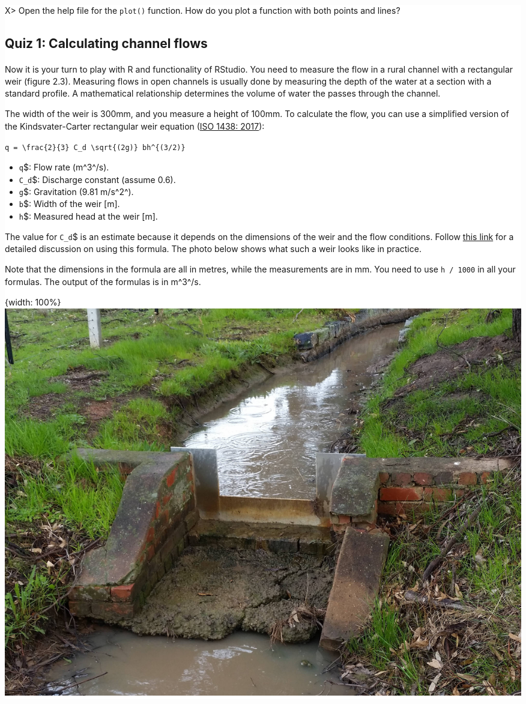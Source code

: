 X> Open the help file for the `plot()` function. How do you plot a function with both points and lines?

## Quiz 1: Calculating channel flows
Now it is your turn to play with R and functionality of RStudio. You need to measure the flow in a rural channel with a rectangular weir (figure 2.3). Measuring flows in open channels is usually done by measuring the depth of the water at a section with a standard profile. A mathematical relationship determines the volume of water the passes through the channel.

The width of the weir is 300mm, and you measure a height of 100mm. To calculate the flow, you can use a simplified version of the Kindsvater-Carter rectangular weir equation ([ISO 1438: 2017](https://www.iso.org/standard/66463.html)):

```$
q = \frac{2}{3} C_d \sqrt{(2g)} bh^{(3/2)}
```

- `q`$: Flow rate (m^3^/s).
- `C_d`$: Discharge constant (assume 0.6).
- `g`$: Gravitation (9.81 m/s^2^).
- `b`$: Width of the weir [m].
- `h`$: Measured head at the weir [m].

The value for `C_d`$ is an estimate because it depends on the dimensions of the weir and the flow conditions. Follow [this link](https://www.engineeringexcelspreadsheets.com/tag/kindsvater-carter-formula/) for a detailed discussion on using this formula. The photo below shows what such a weir looks like in practice.

Note that the dimensions in the formula are all in metres, while the measurements are in mm. You need to use `h / 1000` in all your formulas. The output of the formulas is in m^3^/s.

{width: 100%}
![Figure 2.3: Example of a channel with a rectangular weir (Photo: Coliban Water).](resources/02_basics/weirplate.jpg)

